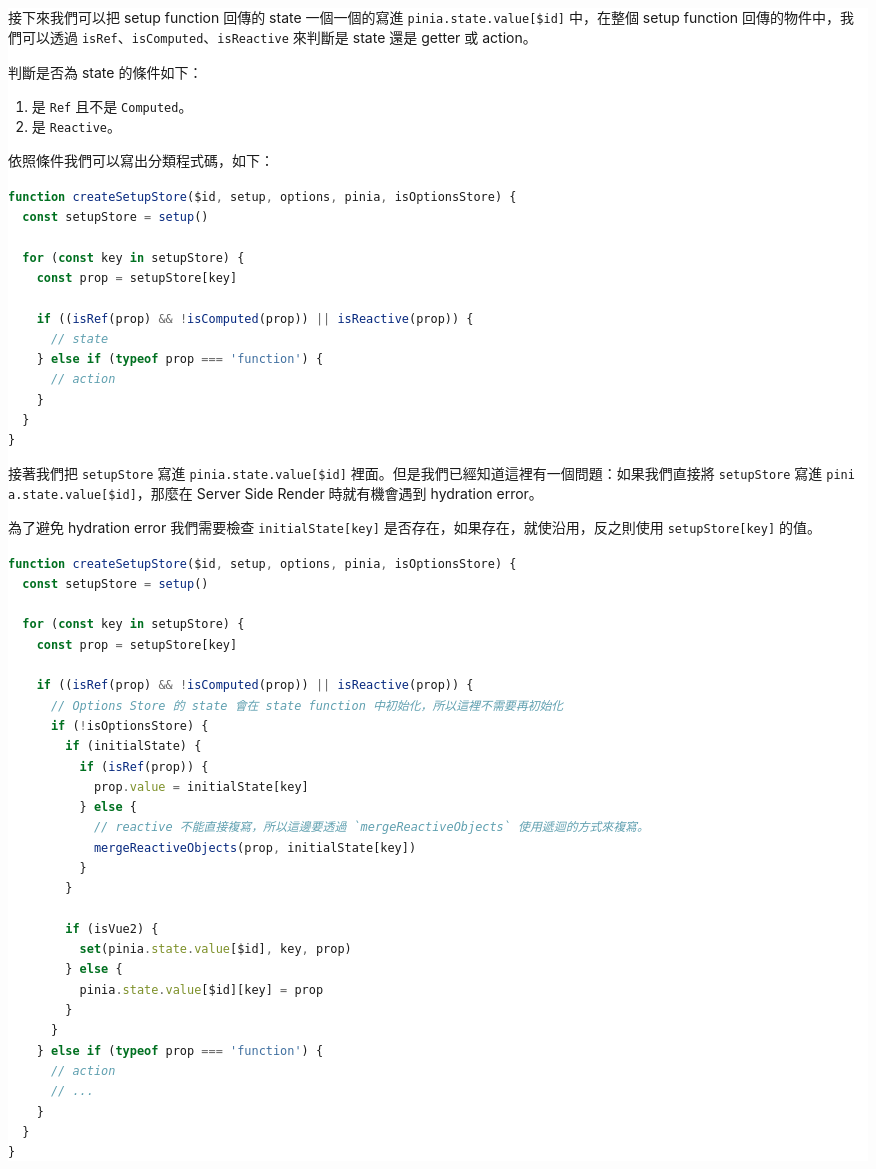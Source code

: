 接下來我們可以把 setup function 回傳的 state 一個一個的寫進 `pinia.state.value[$id]` 中，在整個 setup function 回傳的物件中，我們可以透過 `isRef`、`isComputed`、`isReactive` 來判斷是 state 還是 getter 或 action。

判斷是否為 state 的條件如下：

1. 是 `Ref` 且不是 `Computed`。
2. 是 `Reactive`。

依照條件我們可以寫出分類程式碼，如下：

```ts
function createSetupStore($id, setup, options, pinia, isOptionsStore) {
  const setupStore = setup()

  for (const key in setupStore) {
    const prop = setupStore[key]

    if ((isRef(prop) && !isComputed(prop)) || isReactive(prop)) {
      // state
    } else if (typeof prop === 'function') {
      // action
    }
  }
}
```

接著我們把 `setupStore` 寫進 `pinia.state.value[$id]` 裡面。但是我們已經知道這裡有一個問題：如果我們直接將 `setupStore` 寫進 `pinia.state.value[$id]`，那麼在 Server Side Render 時就有機會遇到 hydration error。

為了避免 hydration error 我們需要檢查 `initialState[key]` 是否存在，如果存在，就使沿用，反之則使用 `setupStore[key]` 的值。

```ts
function createSetupStore($id, setup, options, pinia, isOptionsStore) {
  const setupStore = setup()

  for (const key in setupStore) {
    const prop = setupStore[key]

    if ((isRef(prop) && !isComputed(prop)) || isReactive(prop)) {
      // Options Store 的 state 會在 state function 中初始化，所以這裡不需要再初始化
      if (!isOptionsStore) {
        if (initialState) {
          if (isRef(prop)) {
            prop.value = initialState[key]
          } else {
            // reactive 不能直接複寫，所以這邊要透過 `mergeReactiveObjects` 使用遞迴的方式來複寫。
            mergeReactiveObjects(prop, initialState[key])
          }
        }

        if (isVue2) {
          set(pinia.state.value[$id], key, prop)
        } else {
          pinia.state.value[$id][key] = prop
        }
      }
    } else if (typeof prop === 'function') {
      // action
      // ...
    }
  }
}
```

